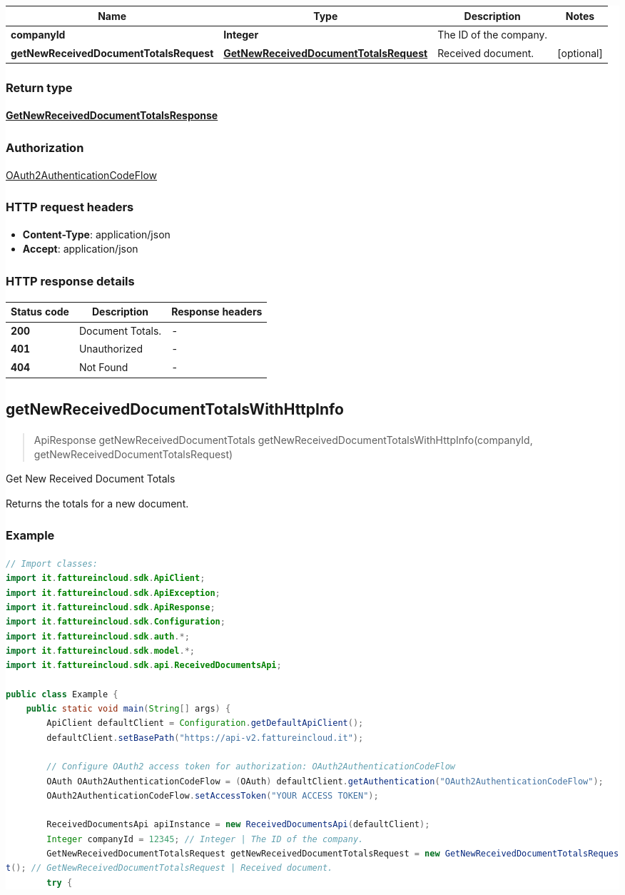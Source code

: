 
Name | Type | Description  | Notes
------------- | ------------- | ------------- | -------------
 **companyId** | **Integer**| The ID of the company. |
 **getNewReceivedDocumentTotalsRequest** | [**GetNewReceivedDocumentTotalsRequest**](GetNewReceivedDocumentTotalsRequest.md)| Received document. | [optional]

### Return type

[**GetNewReceivedDocumentTotalsResponse**](GetNewReceivedDocumentTotalsResponse.md)


### Authorization

[OAuth2AuthenticationCodeFlow](../README.md#OAuth2AuthenticationCodeFlow)

### HTTP request headers

- **Content-Type**: application/json
- **Accept**: application/json

### HTTP response details
| Status code | Description | Response headers |
|-------------|-------------|------------------|
| **200** | Document Totals. |  -  |
| **401** | Unauthorized |  -  |
| **404** | Not Found |  -  |

## getNewReceivedDocumentTotalsWithHttpInfo

> ApiResponse<GetNewReceivedDocumentTotalsResponse> getNewReceivedDocumentTotals getNewReceivedDocumentTotalsWithHttpInfo(companyId, getNewReceivedDocumentTotalsRequest)

Get New Received Document Totals

Returns the totals for a new document.

### Example

```java
// Import classes:
import it.fattureincloud.sdk.ApiClient;
import it.fattureincloud.sdk.ApiException;
import it.fattureincloud.sdk.ApiResponse;
import it.fattureincloud.sdk.Configuration;
import it.fattureincloud.sdk.auth.*;
import it.fattureincloud.sdk.model.*;
import it.fattureincloud.sdk.api.ReceivedDocumentsApi;

public class Example {
    public static void main(String[] args) {
        ApiClient defaultClient = Configuration.getDefaultApiClient();
        defaultClient.setBasePath("https://api-v2.fattureincloud.it");
        
        // Configure OAuth2 access token for authorization: OAuth2AuthenticationCodeFlow
        OAuth OAuth2AuthenticationCodeFlow = (OAuth) defaultClient.getAuthentication("OAuth2AuthenticationCodeFlow");
        OAuth2AuthenticationCodeFlow.setAccessToken("YOUR ACCESS TOKEN");

        ReceivedDocumentsApi apiInstance = new ReceivedDocumentsApi(defaultClient);
        Integer companyId = 12345; // Integer | The ID of the company.
        GetNewReceivedDocumentTotalsRequest getNewReceivedDocumentTotalsRequest = new GetNewReceivedDocumentTotalsRequest(); // GetNewReceivedDocumentTotalsRequest | Received document.
        try {
```